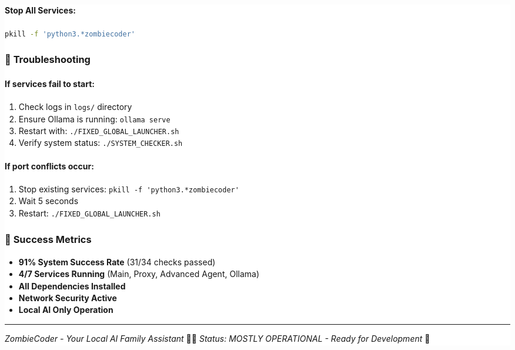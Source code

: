 #### Stop All Services:
```bash
pkill -f 'python3.*zombiecoder'
```

### 🔧 **Troubleshooting**

#### If services fail to start:
1. Check logs in `logs/` directory
2. Ensure Ollama is running: `ollama serve`
3. Restart with: `./FIXED_GLOBAL_LAUNCHER.sh`
4. Verify system status: `./SYSTEM_CHECKER.sh`

#### If port conflicts occur:
1. Stop existing services: `pkill -f 'python3.*zombiecoder'`
2. Wait 5 seconds
3. Restart: `./FIXED_GLOBAL_LAUNCHER.sh`

### 🎉 **Success Metrics**

- **91% System Success Rate** (31/34 checks passed)
- **4/7 Services Running** (Main, Proxy, Advanced Agent, Ollama)
- **All Dependencies Installed**
- **Network Security Active**
- **Local AI Only Operation**

---

*ZombieCoder - Your Local AI Family Assistant* 🧟‍♂️
*Status: MOSTLY OPERATIONAL - Ready for Development* 🚀
